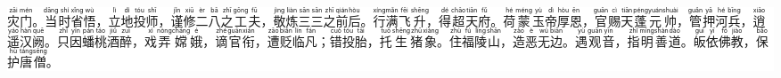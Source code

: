 <ruby>灾<rt>zāi</rt></ruby><ruby>门<rt>mén</rt></ruby>。<ruby>当<rt>dāng</rt></ruby><ruby>时<rt>shí</rt></ruby><ruby>省<rt>xǐng</rt></ruby><ruby>悟<rt>wù</rt></ruby>，<ruby>立<rt>lì</rt></ruby><ruby>地<rt>dì</rt></ruby><ruby>投<rt>tóu</rt></ruby><ruby>师<rt>shī</rt></ruby>，<ruby>谨<rt>jǐn</rt></ruby><ruby>修<rt>xiū</rt></ruby><ruby>二<rt>èr</rt></ruby><ruby>八<rt>bā</rt></ruby><ruby>之<rt>zhī</rt></ruby><ruby>工<rt>gōng</rt></ruby><ruby>夫<rt>fū</rt></ruby>，<ruby>敬<rt>jìng</rt></ruby><ruby>炼<rt>liàn</rt></ruby><ruby>三<rt>sān</rt></ruby><ruby>三<rt>sān</rt></ruby><ruby>之<rt>zhī</rt></ruby><ruby>前<rt>qián</rt></ruby><ruby>后<rt>hòu</rt></ruby>。<ruby>行<rt>xíng</rt></ruby><ruby>满<rt>mǎn</rt></ruby><ruby>飞<rt>fēi</rt></ruby><ruby>升<rt>shēng</rt></ruby>，<ruby>得<rt>dé</rt></ruby><ruby>超<rt>chāo</rt></ruby><ruby>天<rt>tiān</rt></ruby><ruby>府<rt>fǔ</rt></ruby>。<ruby>荷<rt>hé</rt></ruby><ruby>蒙<rt>méng</rt></ruby><ruby>玉<rt>yù</rt></ruby><ruby>帝<rt>dì</rt></ruby><ruby>厚<rt>hòu</rt></ruby><ruby>恩<rt>ēn</rt></ruby>，<ruby>官<rt>guān</rt></ruby><ruby>赐<rt>cì</rt></ruby><ruby>天<rt>tiān</rt></ruby><ruby>蓬<rt>péng</rt></ruby><ruby>元<rt>yuán</rt></ruby><ruby>帅<rt>shuài</rt></ruby>，<ruby>管<rt>guǎn</rt></ruby><ruby>押<rt>yā</rt></ruby><ruby>河<rt>hé</rt></ruby><ruby>兵<rt>bīng</rt></ruby>，<ruby>逍<rt>xiāo</rt></ruby><ruby>遥<rt>yáo</rt></ruby><ruby>汉<rt>hàn</rt></ruby><ruby>阙<rt>quē</rt></ruby>。<ruby>只<rt>zhǐ</rt></ruby><ruby>因<rt>yīn</rt></ruby><ruby>蟠<rt>pán</rt></ruby><ruby>桃<rt>táo</rt></ruby><ruby>酒<rt>jiǔ</rt></ruby><ruby>醉<rt>zuì</rt></ruby>，<ruby>戏<rt>xì</rt></ruby><ruby>弄<rt>nòng</rt></ruby><ruby>嫦<rt>cháng</rt></ruby><ruby>娥<rt>é</rt></ruby>，<ruby>谪<rt>zhé</rt></ruby><ruby>官<rt>guān</rt></ruby><ruby>衔<rt>xián</rt></ruby>，<ruby>遭<rt>zāo</rt></ruby><ruby>贬<rt>biǎn</rt></ruby><ruby>临<rt>lín</rt></ruby><ruby>凡<rt>fán</rt></ruby>；<ruby>错<rt>cuò</rt></ruby><ruby>投<rt>tóu</rt></ruby><ruby>胎<rt>tāi</rt></ruby>，<ruby>托<rt>tuō</rt></ruby><ruby>生<rt>shēng</rt></ruby><ruby>猪<rt>zhū</rt></ruby><ruby>象<rt>xiàng</rt></ruby>。<ruby>住<rt>zhù</rt></ruby><ruby>福<rt>fú</rt></ruby><ruby>陵<rt>líng</rt></ruby><ruby>山<rt>shān</rt></ruby>，<ruby>造<rt>zào</rt></ruby><ruby>恶<rt>è</rt></ruby><ruby>无<rt>wú</rt></ruby><ruby>边<rt>biān</rt></ruby>。<ruby>遇<rt>yù</rt></ruby><ruby>观<rt>guān</rt></ruby><ruby>音<rt>yīn</rt></ruby>，<ruby>指<rt>zhǐ</rt></ruby><ruby>明<rt>míng</rt></ruby><ruby>善<rt>shàn</rt></ruby><ruby>道<rt>dào</rt></ruby>。<ruby>皈<rt>guī</rt></ruby><ruby>依<rt>yī</rt></ruby><ruby>佛<rt>fó</rt></ruby><ruby>教<rt>jiào</rt></ruby>，<ruby>保<rt>bǎo</rt></ruby><ruby>护<rt>hù</rt></ruby><ruby>唐<rt>táng</rt></ruby><ruby>僧<rt>sēng</rt></ruby>。
